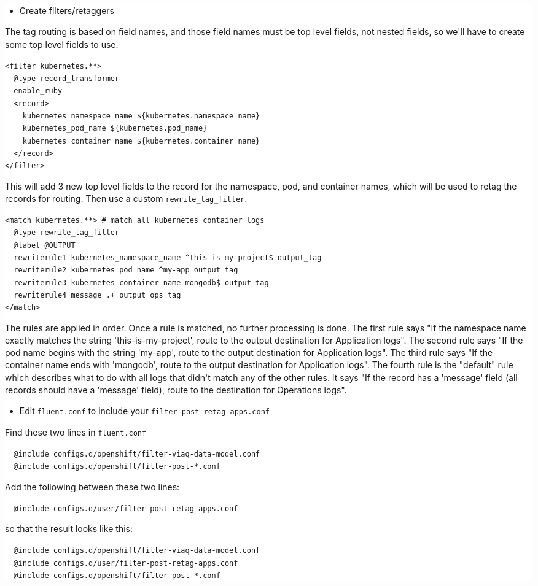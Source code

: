 * Create filters/retaggers

The tag routing is based on field names, and those field names must be top
level fields, not nested fields, so we'll have to create some top level fields
to use.

    <filter kubernetes.**>
      @type record_transformer
      enable_ruby
      <record>
        kubernetes_namespace_name ${kubernetes.namespace_name}
        kubernetes_pod_name ${kubernetes.pod_name}
        kubernetes_container_name ${kubernetes.container_name}
      </record>
    </filter>

This will add 3 new top level fields to the record for the namespace, pod, and
container names, which will be used to retag the records for routing.  Then use
a custom `rewrite_tag_filter`.

    <match kubernetes.**> # match all kubernetes container logs
      @type rewrite_tag_filter
      @label @OUTPUT
      rewriterule1 kubernetes_namespace_name ^this-is-my-project$ output_tag
      rewriterule2 kubernetes_pod_name ^my-app output_tag
      rewriterule3 kubernetes_container_name mongodb$ output_tag
      rewriterule4 message .+ output_ops_tag
    </match>

The rules are applied in order.  Once a rule is matched, no further processing
is done.  The first rule says "If the namespace name exactly matches the string
'this-is-my-project', route to the output destination for Application logs".
The second rule says "If the pod name begins with the string 'my-app', route to
the output destination for Application logs".  The third rule says "If the
container name ends with 'mongodb', route to the output destination for
Application logs".  The fourth rule is the "default" rule which describes what
to do with all logs that didn't match any of the other rules.  It says "If the
record has a 'message' field (all records should have a 'message' field), route
to the destination for Operations logs".

* Edit `fluent.conf` to include your `filter-post-retag-apps.conf`

Find these two lines in `fluent.conf`

      @include configs.d/openshift/filter-viaq-data-model.conf
      @include configs.d/openshift/filter-post-*.conf

Add the following between these two lines:

      @include configs.d/user/filter-post-retag-apps.conf

so that the result looks like this:

      @include configs.d/openshift/filter-viaq-data-model.conf
      @include configs.d/user/filter-post-retag-apps.conf
      @include configs.d/openshift/filter-post-*.conf
